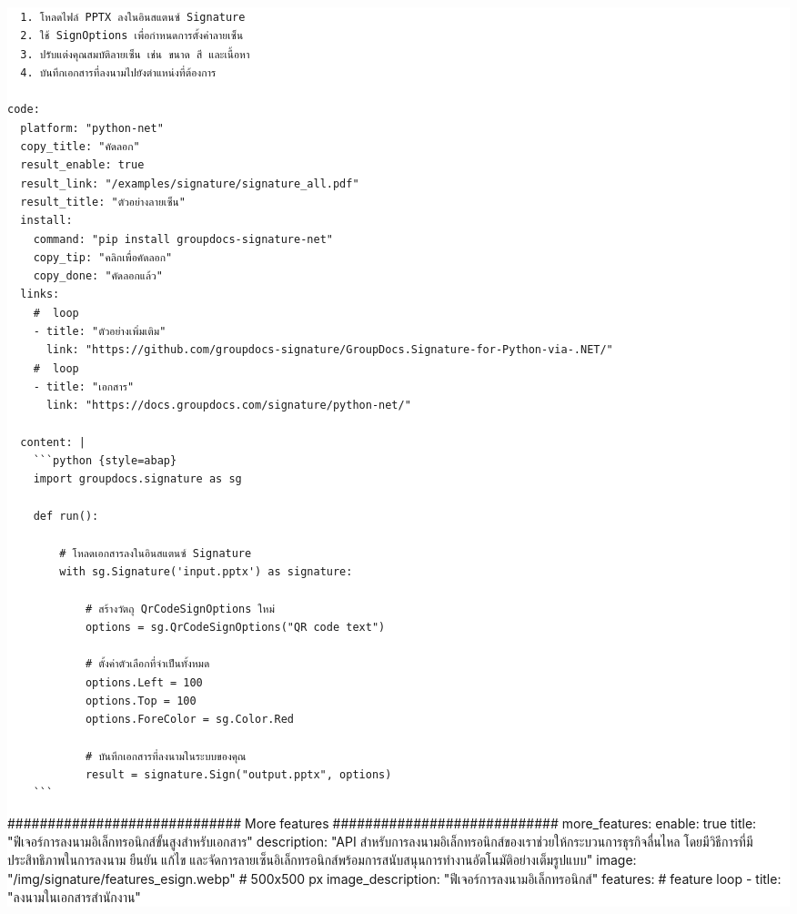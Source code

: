       1. โหลดไฟล์ PPTX ลงในอินสแตนซ์ Signature
      2. ใช้ SignOptions เพื่อกำหนดการตั้งค่าลายเซ็น
      3. ปรับแต่งคุณสมบัติลายเซ็น เช่น ขนาด สี และเนื้อหา
      4. บันทึกเอกสารที่ลงนามไปยังตำแหน่งที่ต้องการ
   
    code:
      platform: "python-net"
      copy_title: "คัดลอก"
      result_enable: true
      result_link: "/examples/signature/signature_all.pdf"
      result_title: "ตัวอย่างลายเซ็น"
      install:
        command: "pip install groupdocs-signature-net"
        copy_tip: "คลิกเพื่อคัดลอก"
        copy_done: "คัดลอกแล้ว"
      links:
        #  loop
        - title: "ตัวอย่างเพิ่มเติม"
          link: "https://github.com/groupdocs-signature/GroupDocs.Signature-for-Python-via-.NET/"
        #  loop
        - title: "เอกสาร"
          link: "https://docs.groupdocs.com/signature/python-net/"
          
      content: |
        ```python {style=abap}
        import groupdocs.signature as sg

        def run():

            # โหลดเอกสารลงในอินสแตนซ์ Signature
            with sg.Signature('input.pptx') as signature:

                # สร้างวัตถุ QrCodeSignOptions ใหม่
                options = sg.QrCodeSignOptions("QR code text")

                # ตั้งค่าตัวเลือกที่จำเป็นทั้งหมด
                options.Left = 100
                options.Top = 100
                options.ForeColor = sg.Color.Red

                # บันทึกเอกสารที่ลงนามในระบบของคุณ
                result = signature.Sign("output.pptx", options)
        ```            

############################# More features ############################
more_features:
  enable: true
  title: "ฟีเจอร์การลงนามอิเล็กทรอนิกส์ขั้นสูงสำหรับเอกสาร"
  description: "API สำหรับการลงนามอิเล็กทรอนิกส์ของเราช่วยให้กระบวนการธุรกิจลื่นไหล โดยมีวิธีการที่มีประสิทธิภาพในการลงนาม ยืนยัน แก้ไข และจัดการลายเซ็นอิเล็กทรอนิกส์พร้อมการสนับสนุนการทำงานอัตโนมัติอย่างเต็มรูปแบบ"
  image: "/img/signature/features_esign.webp" # 500x500 px
  image_description: "ฟีเจอร์การลงนามอิเล็กทรอนิกส์"
  features:
    # feature loop
    - title: "ลงนามในเอกสารสำนักงาน"